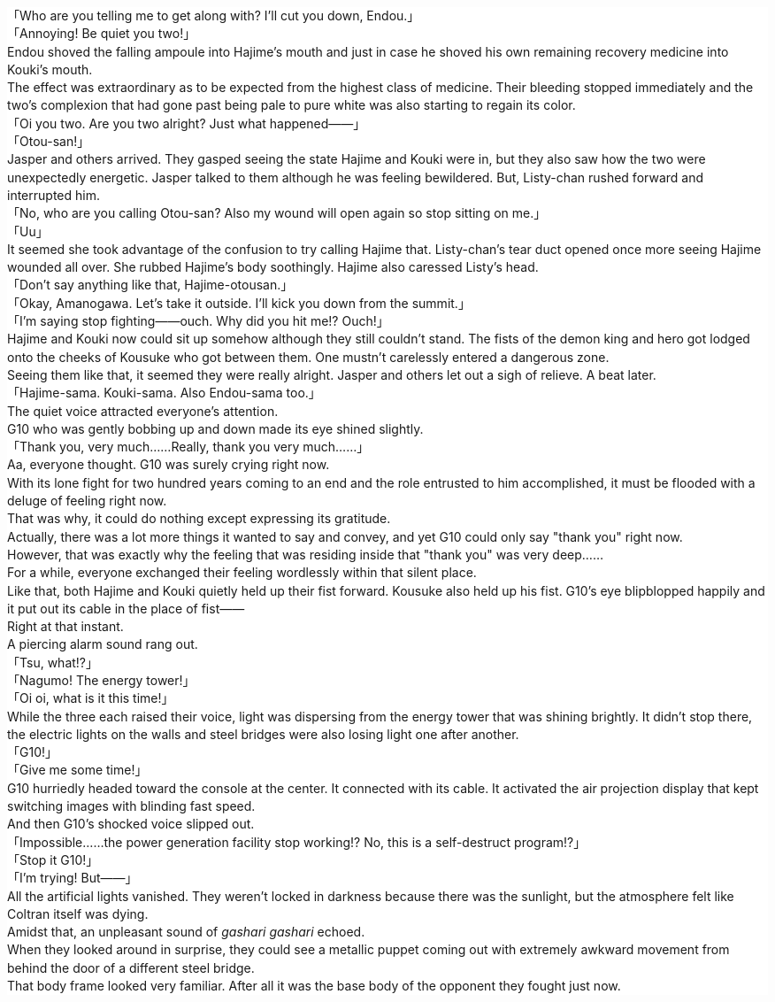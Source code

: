 「Who are you telling me to get along with? I’ll cut you down, Endou.」<br/>
「Annoying! Be quiet you two!」<br/>
Endou shoved the falling ampoule into Hajime’s mouth and just in case he shoved his own remaining recovery medicine into Kouki’s mouth.<br/>
The effect was extraordinary as to be expected from the highest class of medicine. Their bleeding stopped immediately and the two’s complexion that had gone past being pale to pure white was also starting to regain its color.<br/>
「Oi you two. Are you two alright? Just what happened――」<br/>
「Otou-san!」<br/>
Jasper and others arrived. They gasped seeing the state Hajime and Kouki were in, but they also saw how the two were unexpectedly energetic. Jasper talked to them although he was feeling bewildered. But, Listy-chan rushed forward and interrupted him.<br/>
「No, who are you calling Otou-san? Also my wound will open again so stop sitting on me.」<br/>
「Uu」<br/>
It seemed she took advantage of the confusion to try calling Hajime that. Listy-chan’s tear duct opened once more seeing Hajime wounded all over. She rubbed Hajime’s body soothingly. Hajime also caressed Listy’s head.<br/>
「Don’t say anything like that, Hajime-otousan.」<br/>
「Okay, Amanogawa. Let’s take it outside. I’ll kick you down from the summit.」<br/>
「I’m saying stop fighting――ouch. Why did you hit me!? Ouch!」<br/>
Hajime and Kouki now could sit up somehow although they still couldn’t stand. The fists of the demon king and hero got lodged onto the cheeks of Kousuke who got between them. One mustn’t carelessly entered a dangerous zone.<br/>
Seeing them like that, it seemed they were really alright. Jasper and others let out a sigh of relieve. A beat later.<br/>
「Hajime-sama. Kouki-sama. Also Endou-sama too.」<br/>
The quiet voice attracted everyone’s attention.<br/>
G10 who was gently bobbing up and down made its eye shined slightly.<br/>
「Thank you, very much……Really, thank you very much……」<br/>
Aa, everyone thought. G10 was surely crying right now.<br/>
With its lone fight for two hundred years coming to an end and the role entrusted to him accomplished, it must be flooded with a deluge of feeling right now.<br/>
That was why, it could do nothing except expressing its gratitude.<br/>
Actually, there was a lot more things it wanted to say and convey, and yet G10 could only say "thank you" right now.<br/>
However, that was exactly why the feeling that was residing inside that "thank you" was very deep……<br/>
For a while, everyone exchanged their feeling wordlessly within that silent place.<br/>
Like that, both Hajime and Kouki quietly held up their fist forward. Kousuke also held up his fist. G10’s eye blipblopped happily and it put out its cable in the place of fist――<br/>
Right at that instant.<br/>
A piercing alarm sound rang out.<br/>
「Tsu, what!?」<br/>
「Nagumo! The energy tower!」<br/>
「Oi oi, what is it this time!」<br/>
While the three each raised their voice, light was dispersing from the energy tower that was shining brightly. It didn’t stop there, the electric lights on the walls and steel bridges were also losing light one after another.<br/>
「G10!」<br/>
「Give me some time!」<br/>
G10 hurriedly headed toward the console at the center. It connected with its cable. It activated the air projection display that kept switching images with blinding fast speed.<br/>
And then G10’s shocked voice slipped out.<br/>
「Impossible……the power generation facility stop working!? No, this is a self-destruct program!?」<br/>
「Stop it G10!」<br/>
「I’m trying! But――」<br/>
All the artificial lights vanished. They weren’t locked in darkness because there was the sunlight, but the atmosphere felt like Coltran itself was dying.<br/>
Amidst that, an unpleasant sound of *gashari gashari* echoed.<br/>
When they looked around in surprise, they could see a metallic puppet coming out with extremely awkward movement from behind the door of a different steel bridge.<br/>
That body frame looked very familiar. After all it was the base body of the opponent they fought just now.<br/>